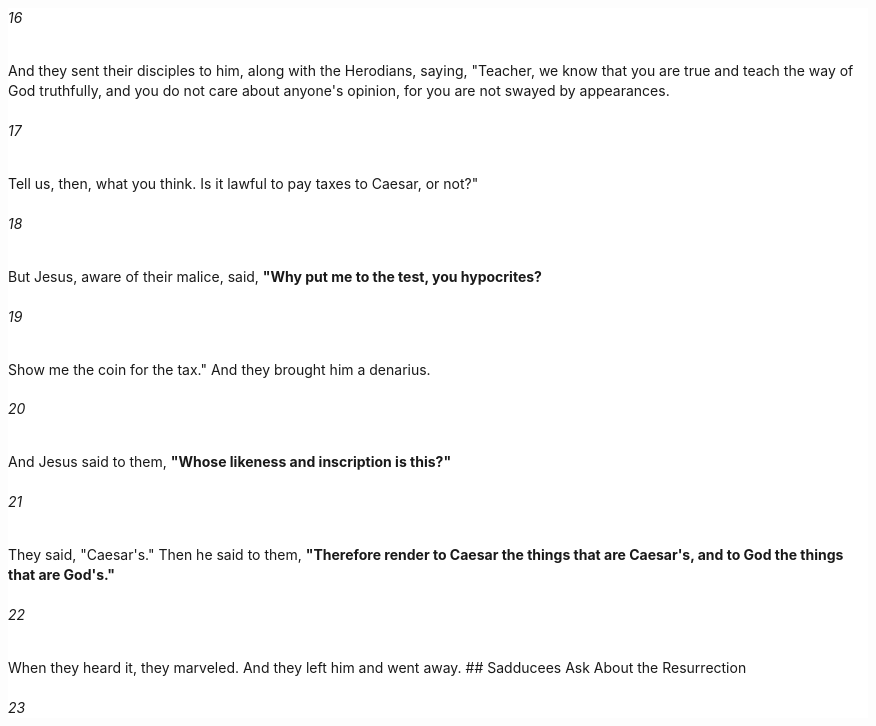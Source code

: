 



###### 16 


And they sent their disciples to him, along with the Herodians, saying, "Teacher, we know that you are true and teach the way of God truthfully, and you do not care about anyone's opinion, for you are not swayed by appearances. 





###### 17 


Tell us, then, what you think. Is it lawful to pay taxes to Caesar, or not?" 





###### 18 


But Jesus, aware of their malice, said, **"Why put me to the test, you hypocrites?** 





###### 19 


Show me the coin for the tax." And they brought him a denarius. 





###### 20 


And Jesus said to them, **"Whose likeness and inscription is this?"** 





###### 21 


They said, "Caesar's." Then he said to them, **"Therefore render to Caesar the things that are Caesar's, and to God the things that are God's."** 





###### 22 


When they heard it, they marveled. And they left him and went away. ## Sadducees Ask About the Resurrection 





###### 23 

